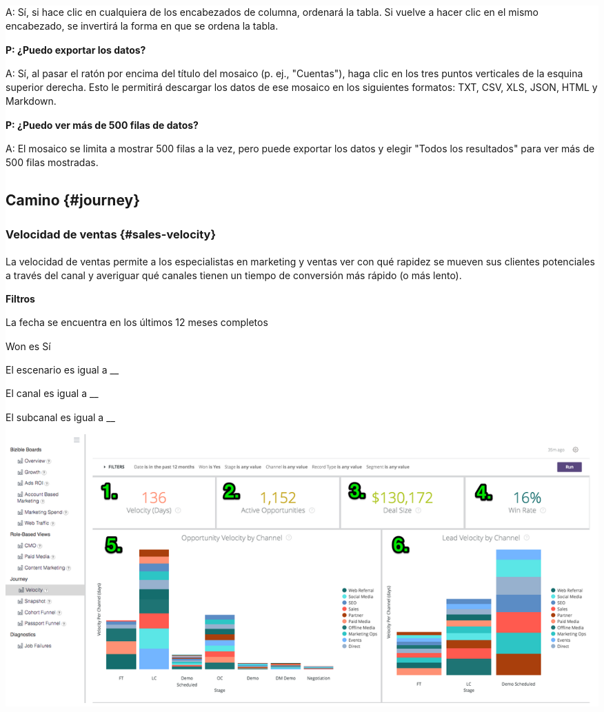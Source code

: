 A: Sí, si hace clic en cualquiera de los encabezados de columna, ordenará la tabla. Si vuelve a hacer clic en el mismo encabezado, se invertirá la forma en que se ordena la tabla.

**P: ¿Puedo exportar los datos?**

A: Sí, al pasar el ratón por encima del título del mosaico (p. ej., &quot;Cuentas&quot;), haga clic en los tres puntos verticales de la esquina superior derecha. Esto le permitirá descargar los datos de ese mosaico en los siguientes formatos: TXT, CSV, XLS, JSON, HTML y Markdown.

**P: ¿Puedo ver más de 500 filas de datos?**

A: El mosaico se limita a mostrar 500 filas a la vez, pero puede exportar los datos y elegir &quot;Todos los resultados&quot; para ver más de 500 filas mostradas.

## Camino {#journey}

### Velocidad de ventas {#sales-velocity}

La velocidad de ventas permite a los especialistas en marketing y ventas ver con qué rapidez se mueven sus clientes potenciales a través del canal y averiguar qué canales tienen un tiempo de conversión más rápido (o más lento).

**Filtros**

La fecha se encuentra en los últimos 12 meses completos

Won es Sí

El escenario es igual a __

El canal es igual a __

El subcanal es igual a __

![](assets/definitions-and-encyclopedia-19.png)
